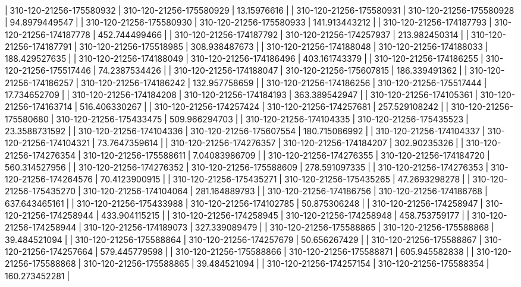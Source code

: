 | 310-120-21256-175580932 | 310-120-21256-175580929 | 13.15976616 |
| 310-120-21256-175580931 | 310-120-21256-175580928 | 94.8979449547 |
| 310-120-21256-175580930 | 310-120-21256-175580933 | 141.913443212 |
| 310-120-21256-174187793 | 310-120-21256-174187778 | 452.744499466 |
| 310-120-21256-174187792 | 310-120-21256-174257937 | 213.982450314 |
| 310-120-21256-174187791 | 310-120-21256-175518985 | 308.938487673 |
| 310-120-21256-174188048 | 310-120-21256-174188033 | 188.429527635 |
| 310-120-21256-174188049 | 310-120-21256-174186496 | 403.161743379 |
| 310-120-21256-174186255 | 310-120-21256-175517446 | 74.2387534426 |
| 310-120-21256-174188047 | 310-120-21256-175607815 | 186.339491362 |
| 310-120-21256-174186257 | 310-120-21256-174186242 | 132.957758659 |
| 310-120-21256-174186256 | 310-120-21256-175517444 | 17.734652709 |
| 310-120-21256-174184208 | 310-120-21256-174184193 | 363.389542947 |
| 310-120-21256-174105361 | 310-120-21256-174163714 | 516.406330267 |
| 310-120-21256-174257424 | 310-120-21256-174257681 | 257.529108242 |
| 310-120-21256-175580680 | 310-120-21256-175433475 | 509.966294703 |
| 310-120-21256-174104335 | 310-120-21256-175435523 | 23.3588731592 |
| 310-120-21256-174104336 | 310-120-21256-175607554 | 180.715086992 |
| 310-120-21256-174104337 | 310-120-21256-174104321 | 73.7647359614 |
| 310-120-21256-174276357 | 310-120-21256-174184207 | 302.90235326 |
| 310-120-21256-174276354 | 310-120-21256-175588611 | 7.04083986709 |
| 310-120-21256-174276355 | 310-120-21256-174184720 | 560.314527956 |
| 310-120-21256-174276352 | 310-120-21256-175588609 | 278.591097335 |
| 310-120-21256-174276353 | 310-120-21256-174264576 | 70.4123900915 |
| 310-120-21256-175435271 | 310-120-21256-175435265 | 47.2693298278 |
| 310-120-21256-175435270 | 310-120-21256-174104064 | 281.164889793 |
| 310-120-21256-174186756 | 310-120-21256-174186768 | 637.643465161 |
| 310-120-21256-175433988 | 310-120-21256-174102785 | 50.875306248 |
| 310-120-21256-174258947 | 310-120-21256-174258944 | 433.904115215 |
| 310-120-21256-174258945 | 310-120-21256-174258948 | 458.753759177 |
| 310-120-21256-174258944 | 310-120-21256-174189073 | 327.339089479 |
| 310-120-21256-175588865 | 310-120-21256-175588868 | 39.484521094 |
| 310-120-21256-175588864 | 310-120-21256-174257679 | 50.656267429 |
| 310-120-21256-175588867 | 310-120-21256-174257664 | 579.445779598 |
| 310-120-21256-175588866 | 310-120-21256-175588871 | 605.945582838 |
| 310-120-21256-175588868 | 310-120-21256-175588865 | 39.484521094 |
| 310-120-21256-174257154 | 310-120-21256-175588354 | 160.273452281 |